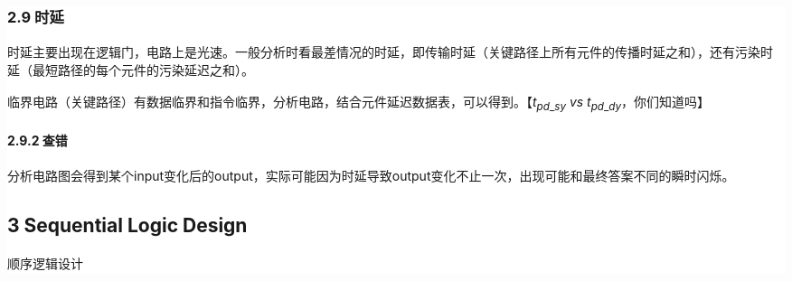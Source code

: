 ### 2.9 时延

时延主要出现在逻辑门，电路上是光速。一般分析时看最差情况的时延，即传输时延（关键路径上所有元件的传播时延之和），还有污染时延（最短路径的每个元件的污染延迟之和）。

临界电路（关键路径）有数据临界和指令临界，分析电路，结合元件延迟数据表，可以得到。【$t_{pd\_sy}~vs~t_{pd\_dy}$，你们知道吗】

#### 2.9.2 查错

分析电路图会得到某个input变化后的output，实际可能因为时延导致output变化不止一次，出现可能和最终答案不同的瞬时闪烁。

## 3 Sequential Logic Design 

顺序逻辑设计

